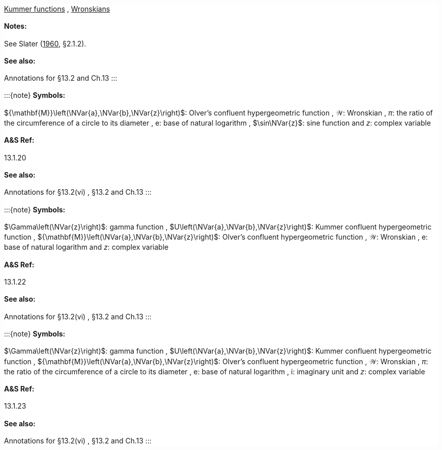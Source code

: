 [Kummer functions](http://dlmf.nist.gov/search/search?q=Kummer%20functions) , [Wronskians](http://dlmf.nist.gov/search/search?q=Wronskians)

**Notes:**

See Slater ([1960](./bib/S.html#bib2098 "Confluent Hypergeometric Functions"), §2.1.2).

**See also:**

Annotations for §13.2 and Ch.13
:::

:::{note}
**Symbols:**

${\mathbf{M}}\left(\NVar{a},\NVar{b},\NVar{z}\right)$: Olver’s confluent hypergeometric function , $\mathscr{W}$: Wronskian , $\pi$: the ratio of the circumference of a circle to its diameter , $\mathrm{e}$: base of natural logarithm , $\sin\NVar{z}$: sine function and $z$: complex variable

**A&S Ref:**

13.1.20

**See also:**

Annotations for §13.2(vi) , §13.2 and Ch.13
:::

:::{note}
**Symbols:**

$\Gamma\left(\NVar{z}\right)$: gamma function , $U\left(\NVar{a},\NVar{b},\NVar{z}\right)$: Kummer confluent hypergeometric function , ${\mathbf{M}}\left(\NVar{a},\NVar{b},\NVar{z}\right)$: Olver’s confluent hypergeometric function , $\mathscr{W}$: Wronskian , $\mathrm{e}$: base of natural logarithm and $z$: complex variable

**A&S Ref:**

13.1.22

**See also:**

Annotations for §13.2(vi) , §13.2 and Ch.13
:::

:::{note}
**Symbols:**

$\Gamma\left(\NVar{z}\right)$: gamma function , $U\left(\NVar{a},\NVar{b},\NVar{z}\right)$: Kummer confluent hypergeometric function , ${\mathbf{M}}\left(\NVar{a},\NVar{b},\NVar{z}\right)$: Olver’s confluent hypergeometric function , $\mathscr{W}$: Wronskian , $\pi$: the ratio of the circumference of a circle to its diameter , $\mathrm{e}$: base of natural logarithm , $\mathrm{i}$: imaginary unit and $z$: complex variable

**A&S Ref:**

13.1.23

**See also:**

Annotations for §13.2(vi) , §13.2 and Ch.13
:::
